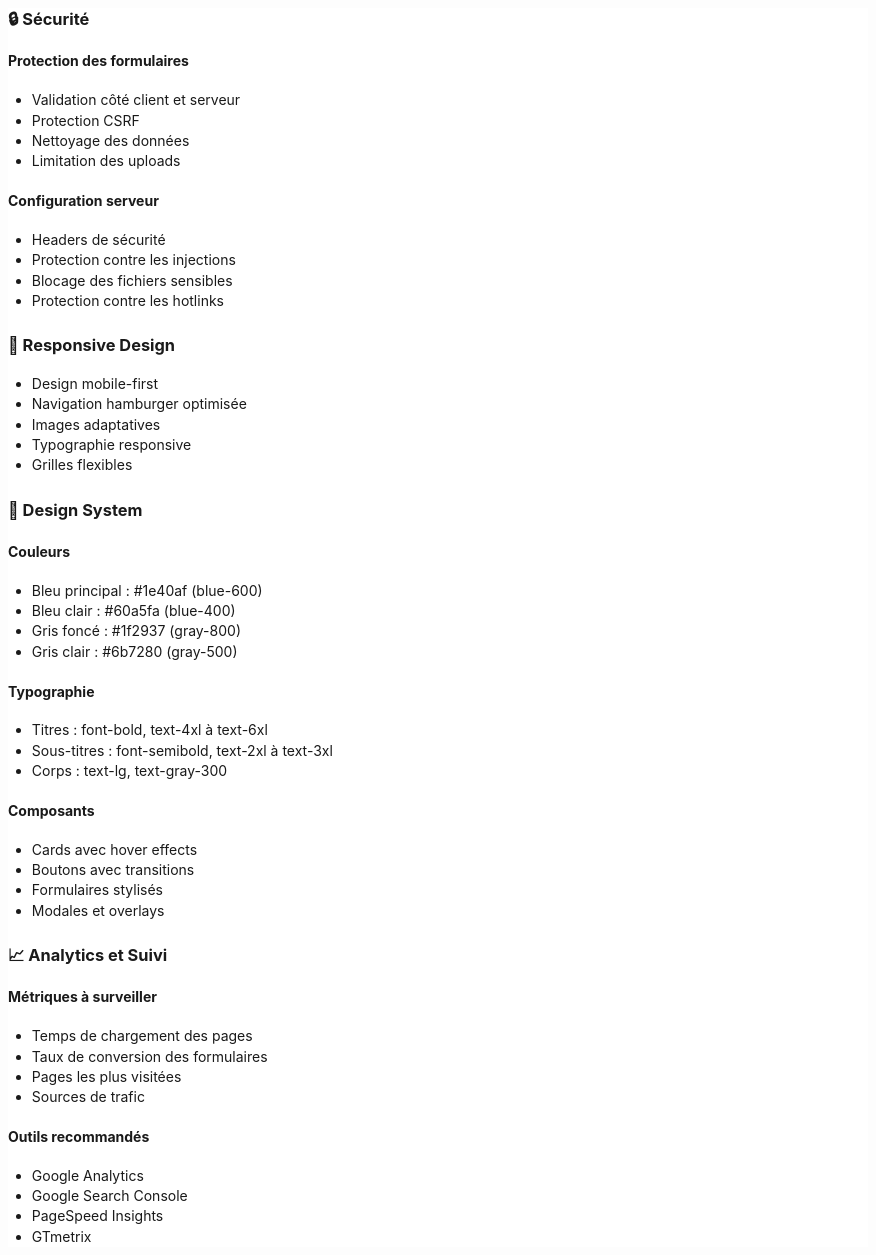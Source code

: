 ### 🔒 Sécurité

#### Protection des formulaires
- Validation côté client et serveur
- Protection CSRF
- Nettoyage des données
- Limitation des uploads

#### Configuration serveur
- Headers de sécurité
- Protection contre les injections
- Blocage des fichiers sensibles
- Protection contre les hotlinks

### 📱 Responsive Design

- Design mobile-first
- Navigation hamburger optimisée
- Images adaptatives
- Typographie responsive
- Grilles flexibles

### 🎨 Design System

#### Couleurs
- Bleu principal : #1e40af (blue-600)
- Bleu clair : #60a5fa (blue-400)
- Gris foncé : #1f2937 (gray-800)
- Gris clair : #6b7280 (gray-500)

#### Typographie
- Titres : font-bold, text-4xl à text-6xl
- Sous-titres : font-semibold, text-2xl à text-3xl
- Corps : text-lg, text-gray-300

#### Composants
- Cards avec hover effects
- Boutons avec transitions
- Formulaires stylisés
- Modales et overlays

### 📈 Analytics et Suivi

#### Métriques à surveiller
- Temps de chargement des pages
- Taux de conversion des formulaires
- Pages les plus visitées
- Sources de trafic

#### Outils recommandés
- Google Analytics
- Google Search Console
- PageSpeed Insights
- GTmetrix
